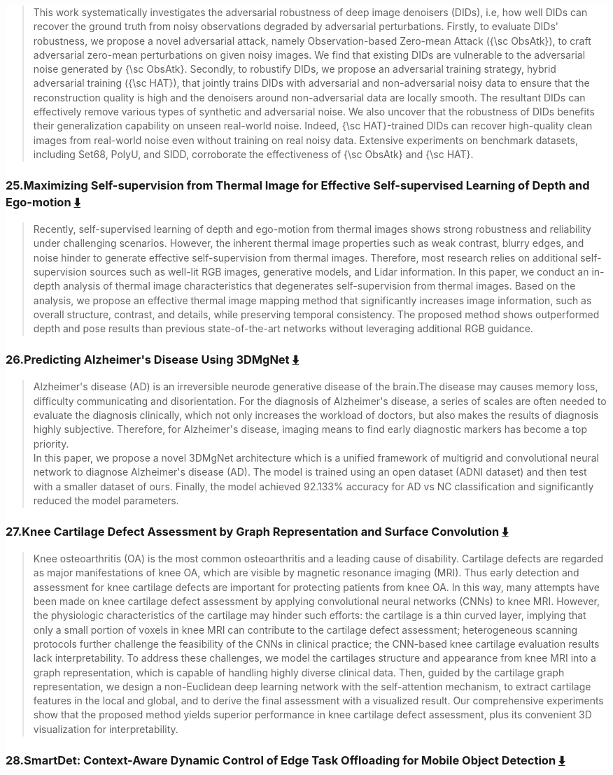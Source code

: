 >  This work systematically investigates the adversarial robustness of deep image denoisers (DIDs), i.e, how well DIDs can recover the ground truth from noisy observations degraded by adversarial perturbations. Firstly, to evaluate DIDs' robustness, we propose a novel adversarial attack, namely Observation-based Zero-mean Attack ({\sc ObsAtk}), to craft adversarial zero-mean perturbations on given noisy images. We find that existing DIDs are vulnerable to the adversarial noise generated by {\sc ObsAtk}. Secondly, to robustify DIDs, we propose an adversarial training strategy, hybrid adversarial training ({\sc HAT}), that jointly trains DIDs with adversarial and non-adversarial noisy data to ensure that the reconstruction quality is high and the denoisers around non-adversarial data are locally smooth. The resultant DIDs can effectively remove various types of synthetic and adversarial noise. We also uncover that the robustness of DIDs benefits their generalization capability on unseen real-world noise. Indeed, {\sc HAT}-trained DIDs can recover high-quality clean images from real-world noise even without training on real noisy data. Extensive experiments on benchmark datasets, including Set68, PolyU, and SIDD, corroborate the effectiveness of {\sc ObsAtk} and {\sc HAT}.      
### 25.Maximizing Self-supervision from Thermal Image for Effective Self-supervised Learning of Depth and Ego-motion  [ :arrow_down: ](https://arxiv.org/pdf/2201.04387.pdf)
>  Recently, self-supervised learning of depth and ego-motion from thermal images shows strong robustness and reliability under challenging scenarios. However, the inherent thermal image properties such as weak contrast, blurry edges, and noise hinder to generate effective self-supervision from thermal images. Therefore, most research relies on additional self-supervision sources such as well-lit RGB images, generative models, and Lidar information. In this paper, we conduct an in-depth analysis of thermal image characteristics that degenerates self-supervision from thermal images. Based on the analysis, we propose an effective thermal image mapping method that significantly increases image information, such as overall structure, contrast, and details, while preserving temporal consistency. The proposed method shows outperformed depth and pose results than previous state-of-the-art networks without leveraging additional RGB guidance.      
### 26.Predicting Alzheimer's Disease Using 3DMgNet  [ :arrow_down: ](https://arxiv.org/pdf/2201.04370.pdf)
>  Alzheimer's disease (AD) is an irreversible neurode generative disease of the brain.The disease may causes memory loss, difficulty communicating and disorientation. For the diagnosis of Alzheimer's disease, a series of scales are often needed to evaluate the diagnosis clinically, which not only increases the workload of doctors, but also makes the results of diagnosis highly subjective. Therefore, for Alzheimer's disease, imaging means to find early diagnostic markers has become a top priority. <br>In this paper, we propose a novel 3DMgNet architecture which is a unified framework of multigrid and convolutional neural network to diagnose Alzheimer's disease (AD). The model is trained using an open dataset (ADNI dataset) and then test with a smaller dataset of ours. Finally, the model achieved 92.133% accuracy for AD vs NC classification and significantly reduced the model parameters.      
### 27.Knee Cartilage Defect Assessment by Graph Representation and Surface Convolution  [ :arrow_down: ](https://arxiv.org/pdf/2201.04318.pdf)
>  Knee osteoarthritis (OA) is the most common osteoarthritis and a leading cause of disability. Cartilage defects are regarded as major manifestations of knee OA, which are visible by magnetic resonance imaging (MRI). Thus early detection and assessment for knee cartilage defects are important for protecting patients from knee OA. In this way, many attempts have been made on knee cartilage defect assessment by applying convolutional neural networks (CNNs) to knee MRI. However, the physiologic characteristics of the cartilage may hinder such efforts: the cartilage is a thin curved layer, implying that only a small portion of voxels in knee MRI can contribute to the cartilage defect assessment; heterogeneous scanning protocols further challenge the feasibility of the CNNs in clinical practice; the CNN-based knee cartilage evaluation results lack interpretability. To address these challenges, we model the cartilages structure and appearance from knee MRI into a graph representation, which is capable of handling highly diverse clinical data. Then, guided by the cartilage graph representation, we design a non-Euclidean deep learning network with the self-attention mechanism, to extract cartilage features in the local and global, and to derive the final assessment with a visualized result. Our comprehensive experiments show that the proposed method yields superior performance in knee cartilage defect assessment, plus its convenient 3D visualization for interpretability.      
### 28.SmartDet: Context-Aware Dynamic Control of Edge Task Offloading for Mobile Object Detection  [ :arrow_down: ](https://arxiv.org/pdf/2201.04235.pdf)